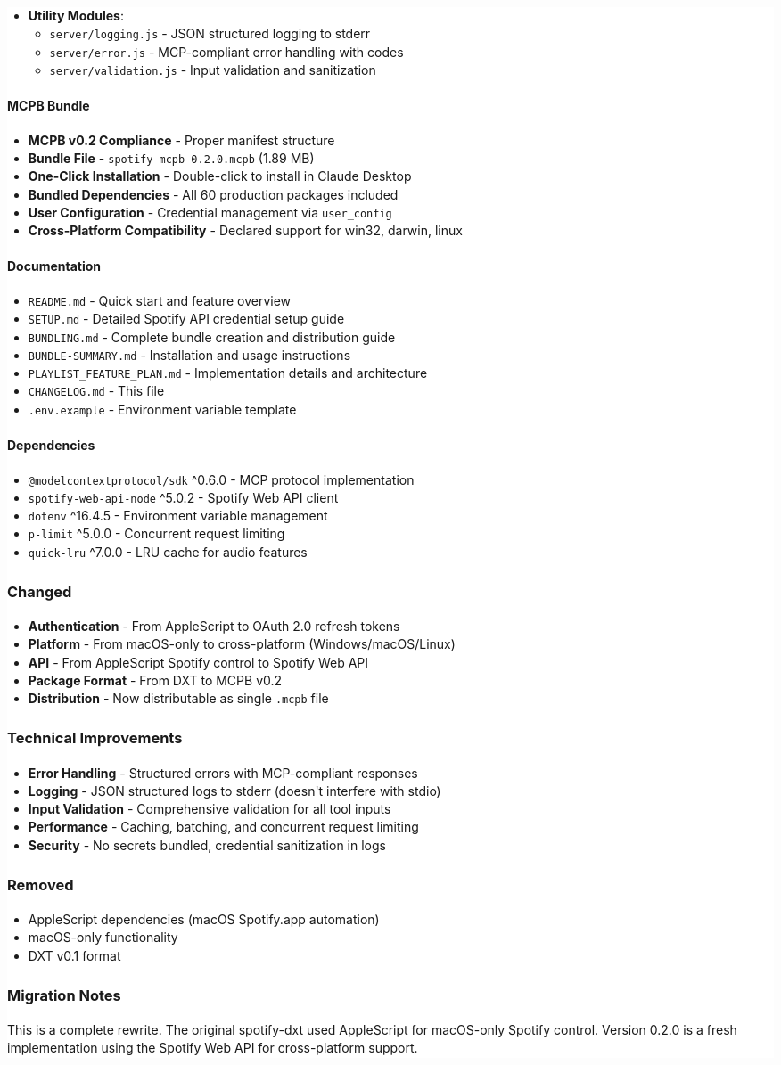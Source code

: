 - **Utility Modules**:
  - `server/logging.js` - JSON structured logging to stderr
  - `server/error.js` - MCP-compliant error handling with codes
  - `server/validation.js` - Input validation and sanitization

#### MCPB Bundle
- **MCPB v0.2 Compliance** - Proper manifest structure
- **Bundle File** - `spotify-mcpb-0.2.0.mcpb` (1.89 MB)
- **One-Click Installation** - Double-click to install in Claude Desktop
- **Bundled Dependencies** - All 60 production packages included
- **User Configuration** - Credential management via `user_config`
- **Cross-Platform Compatibility** - Declared support for win32, darwin, linux

#### Documentation
- `README.md` - Quick start and feature overview
- `SETUP.md` - Detailed Spotify API credential setup guide
- `BUNDLING.md` - Complete bundle creation and distribution guide
- `BUNDLE-SUMMARY.md` - Installation and usage instructions
- `PLAYLIST_FEATURE_PLAN.md` - Implementation details and architecture
- `CHANGELOG.md` - This file
- `.env.example` - Environment variable template

#### Dependencies
- `@modelcontextprotocol/sdk` ^0.6.0 - MCP protocol implementation
- `spotify-web-api-node` ^5.0.2 - Spotify Web API client
- `dotenv` ^16.4.5 - Environment variable management
- `p-limit` ^5.0.0 - Concurrent request limiting
- `quick-lru` ^7.0.0 - LRU cache for audio features

### Changed
- **Authentication** - From AppleScript to OAuth 2.0 refresh tokens
- **Platform** - From macOS-only to cross-platform (Windows/macOS/Linux)
- **API** - From AppleScript Spotify control to Spotify Web API
- **Package Format** - From DXT to MCPB v0.2
- **Distribution** - Now distributable as single `.mcpb` file

### Technical Improvements
- **Error Handling** - Structured errors with MCP-compliant responses
- **Logging** - JSON structured logs to stderr (doesn't interfere with stdio)
- **Input Validation** - Comprehensive validation for all tool inputs
- **Performance** - Caching, batching, and concurrent request limiting
- **Security** - No secrets bundled, credential sanitization in logs

### Removed
- AppleScript dependencies (macOS Spotify.app automation)
- macOS-only functionality
- DXT v0.1 format

### Migration Notes
This is a complete rewrite. The original spotify-dxt used AppleScript for macOS-only Spotify control. Version 0.2.0 is a fresh implementation using the Spotify Web API for cross-platform support.
